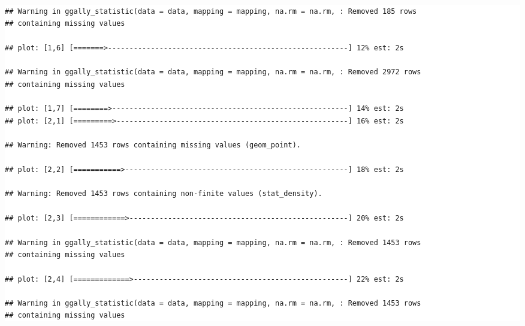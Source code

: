     ## Warning in ggally_statistic(data = data, mapping = mapping, na.rm = na.rm, : Removed 185 rows
    ## containing missing values

    ## plot: [1,6] [=======>--------------------------------------------------------] 12% est: 2s

    ## Warning in ggally_statistic(data = data, mapping = mapping, na.rm = na.rm, : Removed 2972 rows
    ## containing missing values

    ## plot: [1,7] [========>-------------------------------------------------------] 14% est: 2s
    ## plot: [2,1] [=========>------------------------------------------------------] 16% est: 2s

    ## Warning: Removed 1453 rows containing missing values (geom_point).

    ## plot: [2,2] [===========>----------------------------------------------------] 18% est: 2s

    ## Warning: Removed 1453 rows containing non-finite values (stat_density).

    ## plot: [2,3] [============>---------------------------------------------------] 20% est: 2s

    ## Warning in ggally_statistic(data = data, mapping = mapping, na.rm = na.rm, : Removed 1453 rows
    ## containing missing values

    ## plot: [2,4] [=============>--------------------------------------------------] 22% est: 2s

    ## Warning in ggally_statistic(data = data, mapping = mapping, na.rm = na.rm, : Removed 1453 rows
    ## containing missing values
